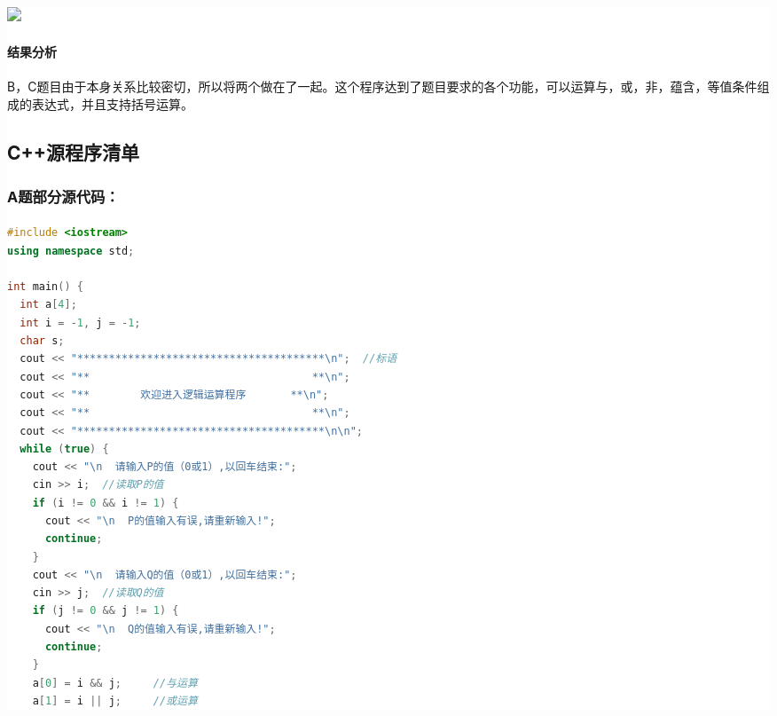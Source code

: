 ![](.\..\pic\image023.png)

#### 结果分析

B，C题目由于本身关系比较密切，所以将两个做在了一起。这个程序达到了题目要求的各个功能，可以运算与，或，非，蕴含，等值条件组成的表达式，并且支持括号运算。

## C++源程序清单

### A题部分源代码：
```c++
#include <iostream>
using namespace std;

int main() {
  int a[4];
  int i = -1, j = -1;
  char s;
  cout << "***************************************\n";  //标语
  cout << "**                                   **\n";
  cout << "**        欢迎进入逻辑运算程序       **\n";
  cout << "**                                   **\n";
  cout << "***************************************\n\n";
  while (true) {
    cout << "\n  请输入P的值（0或1）,以回车结束:";
    cin >> i;  //读取P的值
    if (i != 0 && i != 1) {
      cout << "\n  P的值输入有误,请重新输入!";
      continue;
    }
    cout << "\n  请输入Q的值（0或1）,以回车结束:";
    cin >> j;  //读取Q的值
    if (j != 0 && j != 1) {
      cout << "\n  Q的值输入有误,请重新输入!";
      continue;
    }
    a[0] = i && j;     //与运算
    a[1] = i || j;     //或运算
```